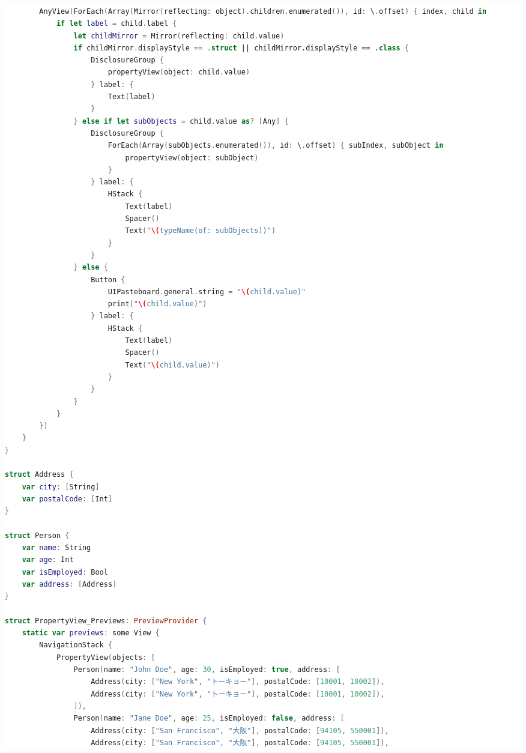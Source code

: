 ```swift
        AnyView(ForEach(Array(Mirror(reflecting: object).children.enumerated()), id: \.offset) { index, child in
            if let label = child.label {
                let childMirror = Mirror(reflecting: child.value)
                if childMirror.displayStyle == .struct || childMirror.displayStyle == .class {
                    DisclosureGroup {
                        propertyView(object: child.value)
                    } label: {
                        Text(label)
                    }
                } else if let subObjects = child.value as? [Any] {
                    DisclosureGroup {
                        ForEach(Array(subObjects.enumerated()), id: \.offset) { subIndex, subObject in
                            propertyView(object: subObject)
                        }
                    } label: {
                        HStack {
                            Text(label)
                            Spacer()
                            Text("\(typeName(of: subObjects))")
                        }
                    }
                } else {
                    Button {
                        UIPasteboard.general.string = "\(child.value)"
                        print("\(child.value)")
                    } label: {
                        HStack {
                            Text(label)
                            Spacer()
                            Text("\(child.value)")
                        }
                    }
                }
            }
        })
    }
}

struct Address {
    var city: [String]
    var postalCode: [Int]
}

struct Person {
    var name: String
    var age: Int
    var isEmployed: Bool
    var address: [Address]
}

struct PropertyView_Previews: PreviewProvider {
    static var previews: some View {
        NavigationStack {
            PropertyView(objects: [
                Person(name: "John Doe", age: 30, isEmployed: true, address: [
                    Address(city: ["New York", "トーキョー"], postalCode: [10001, 10002]),
                    Address(city: ["New York", "トーキョー"], postalCode: [10001, 10002]),
                ]),
                Person(name: "Jane Doe", age: 25, isEmployed: false, address: [
                    Address(city: ["San Francisco", "大阪"], postalCode: [94105, 550001]),
                    Address(city: ["San Francisco", "大阪"], postalCode: [94105, 550001]),
```